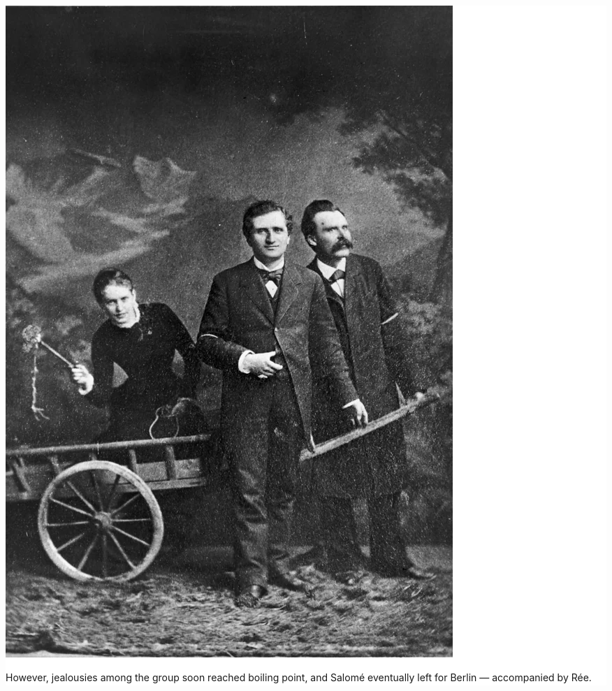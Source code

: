 ![Salomé, Rée and Nietzsche in Lucerne, 1882](./nietzsche-salome.webp "Salomé, Rée and Nietzsche in Lucerne, 1882. The photograph is said to be a comical scene laid out by Nietzsche to acknowledge the recent rejection suffered both by himself and Rée after they each proposed marriage to Salomé (the relentless ‘cart driver’).")

However, jealousies among the group soon reached boiling point, and Salomé eventually left for Berlin — accompanied by Rée. 
